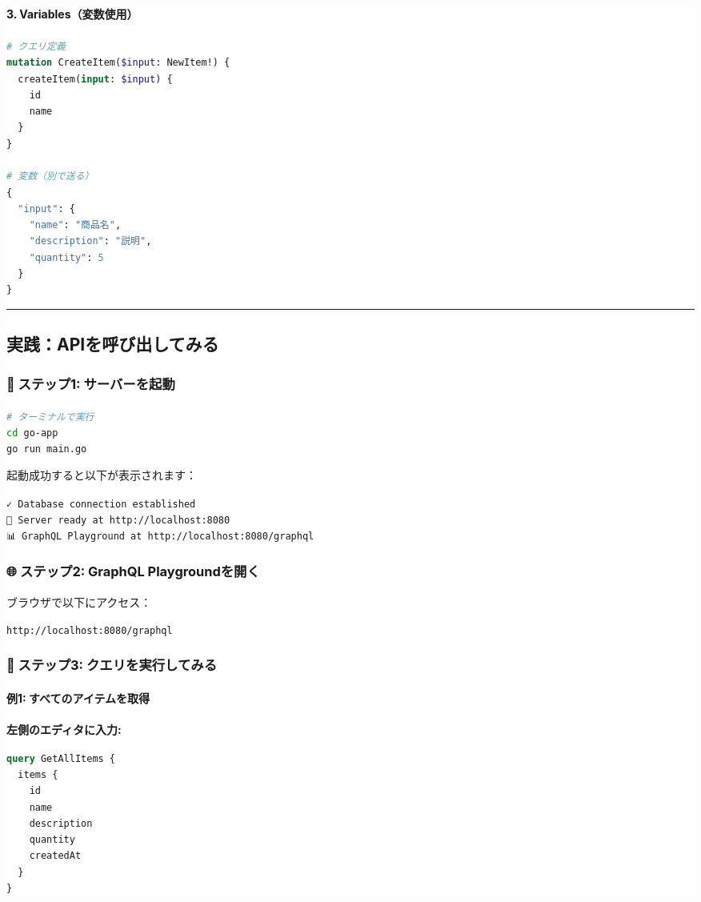 #### 3. Variables（変数使用）

```graphql
# クエリ定義
mutation CreateItem($input: NewItem!) {
  createItem(input: $input) {
    id
    name
  }
}

# 変数（別で送る）
{
  "input": {
    "name": "商品名",
    "description": "説明",
    "quantity": 5
  }
}
```

---

## 実践：APIを呼び出してみる

### 🚀 ステップ1: サーバーを起動

```bash
# ターミナルで実行
cd go-app
go run main.go
```

起動成功すると以下が表示されます：

```
✓ Database connection established
🚀 Server ready at http://localhost:8080
📊 GraphQL Playground at http://localhost:8080/graphql
```

### 🌐 ステップ2: GraphQL Playgroundを開く

ブラウザで以下にアクセス：
```
http://localhost:8080/graphql
```

### 📝 ステップ3: クエリを実行してみる

#### 例1: すべてのアイテムを取得

**左側のエディタに入力:**
```graphql
query GetAllItems {
  items {
    id
    name
    description
    quantity
    createdAt
  }
}
```
